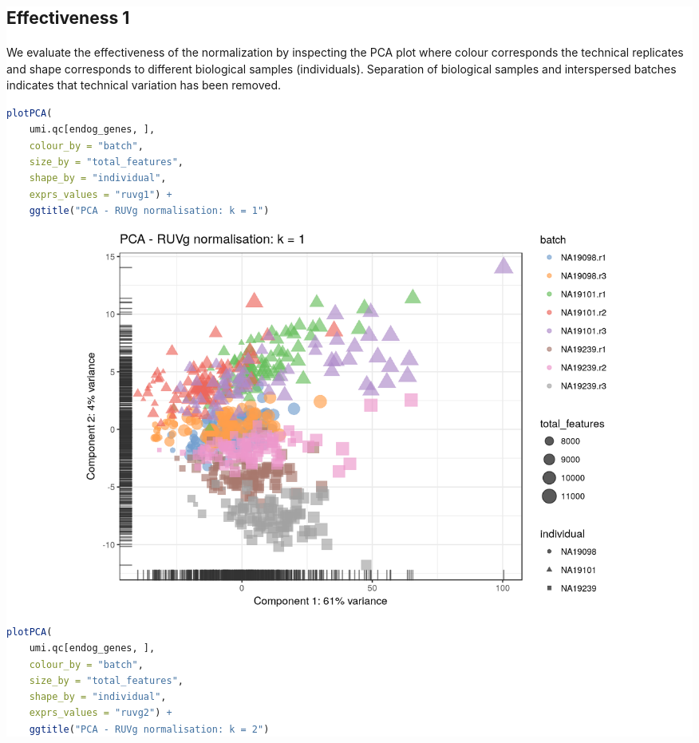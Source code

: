 ## Effectiveness 1

We evaluate the effectiveness of the normalization by inspecting the
PCA plot where colour corresponds the technical replicates and shape
corresponds to different biological samples (individuals). Separation of biological samples and
interspersed batches indicates that technical variation has been
removed. 


```r
plotPCA(
    umi.qc[endog_genes, ],
    colour_by = "batch",
    size_by = "total_features",
    shape_by = "individual",
    exprs_values = "ruvg1") +
    ggtitle("PCA - RUVg normalisation: k = 1")
```

<img src="15-remove-conf_files/figure-html/unnamed-chunk-5-1.png" width="672" style="display: block; margin: auto;" />

```r
plotPCA(
    umi.qc[endog_genes, ],
    colour_by = "batch",
    size_by = "total_features",
    shape_by = "individual",
    exprs_values = "ruvg2") +
    ggtitle("PCA - RUVg normalisation: k = 2")
```
